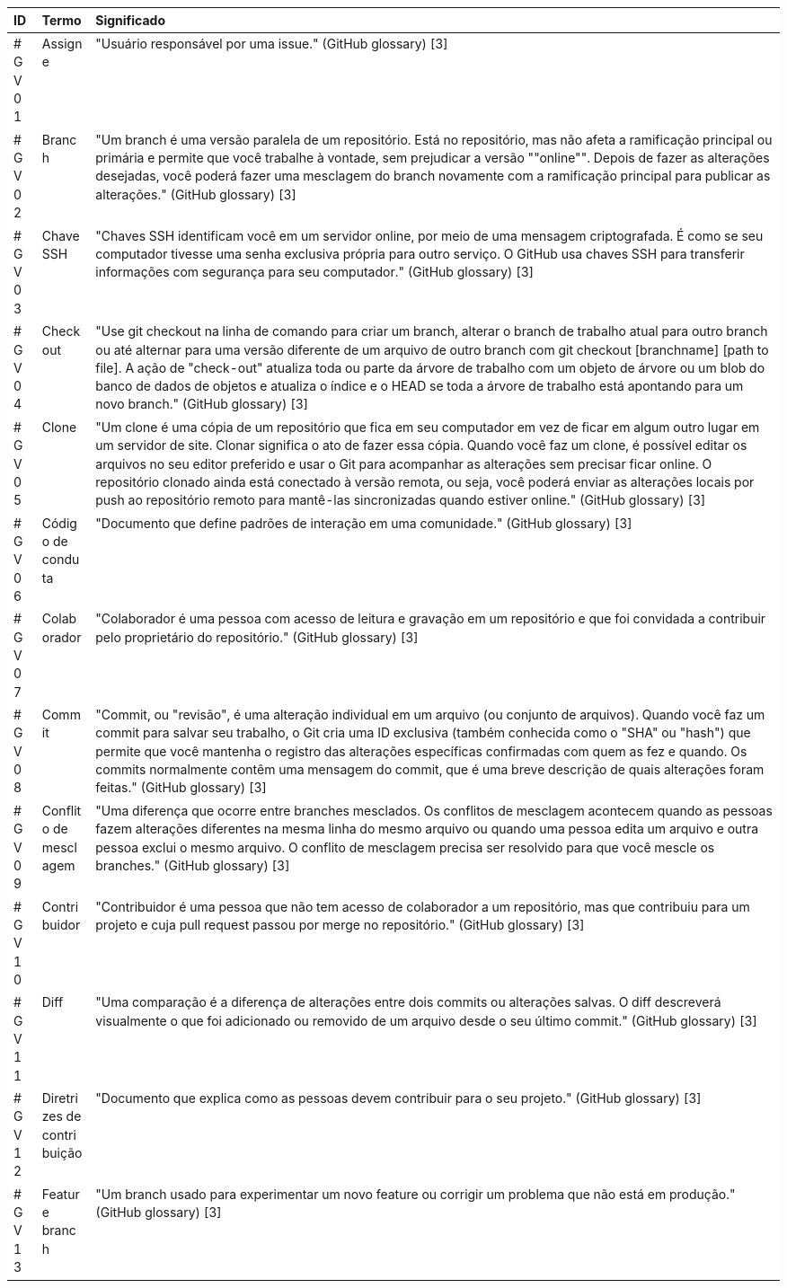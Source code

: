 | **ID**    | **Termo**         | **Significado**                                                                                                                                                                                                                                                                                                                                                                                             |
| :---- | :------------ | :------------------------------------------------------------------------------------------------------------------------------------------------------------------------------------------------------------------------------------------------------------------------------------------------------------------------------------------------------------------------------------------------------ |
| #GV01  | Assigne   | "Usuário responsável por uma issue." (GitHub glossary) <a id="anchor_3" onclick="document.getElementById('REF3').scrollIntoView()" style="cursor:pointer;">[3]</a> |
| #GV02 | Branch        | "Um branch é uma versão paralela de um repositório. Está no repositório, mas não afeta a ramificação principal ou primária e permite que você trabalhe à vontade, sem prejudicar a versão ""online"". Depois de fazer as alterações desejadas, você poderá fazer uma mesclagem do branch novamente com a ramificação principal para publicar as alterações." (GitHub glossary) <a id="anchor_3" onclick="document.getElementById('REF3').scrollIntoView()" style="cursor:pointer;">[3]</a> |
| #GV03  | Chave SSH | "Chaves SSH identificam você em um servidor online, por meio de uma mensagem criptografada. É como se seu computador tivesse uma senha exclusiva própria para outro serviço. O GitHub usa chaves SSH para transferir informações com segurança para seu computador." (GitHub glossary) <a id="anchor_3" onclick="document.getElementById('REF3').scrollIntoView()" style="cursor:pointer;">[3]</a> |
| #GV04  | Checkout  | "Use git checkout na linha de comando para criar um branch, alterar o branch de trabalho atual para outro branch ou até alternar para uma versão diferente de um arquivo de outro branch com git checkout [branchname] [path to file]. A ação de "check-out" atualiza toda ou parte da árvore de trabalho com um objeto de árvore ou um blob do banco de dados de objetos e atualiza o índice e o HEAD se toda a árvore de trabalho está apontando para um novo branch." (GitHub glossary) <a id="anchor_3" onclick="document.getElementById('REF3').scrollIntoView()" style="cursor:pointer;">[3]</a> |
| #GV05  | Clone | "Um clone é uma cópia de um repositório que fica em seu computador em vez de ficar em algum outro lugar em um servidor de site. Clonar significa o ato de fazer essa cópia. Quando você faz um clone, é possível editar os arquivos no seu editor preferido e usar o Git para acompanhar as alterações sem precisar ficar online. O repositório clonado ainda está conectado à versão remota, ou seja, você poderá enviar as alterações locais por push ao repositório remoto para mantê-las sincronizadas quando estiver online." (GitHub glossary) <a id="anchor_3" onclick="document.getElementById('REF3').scrollIntoView()" style="cursor:pointer;">[3]</a> |
| #GV06  | Código de conduta | "Documento que define padrões de interação em uma comunidade." (GitHub glossary) <a id="anchor_3" onclick="document.getElementById('REF3').scrollIntoView()" style="cursor:pointer;">[3]</a> |
| #GV07  | Colaborador   | "Colaborador é uma pessoa com acesso de leitura e gravação em um repositório e que foi convidada a contribuir pelo proprietário do repositório." (GitHub glossary) <a id="anchor_3" onclick="document.getElementById('REF3').scrollIntoView()" style="cursor:pointer;">[3]</a> |
| #GV08  | Commit | "Commit, ou "revisão", é uma alteração individual em um arquivo (ou conjunto de arquivos). Quando você faz um commit para salvar seu trabalho, o Git cria uma ID exclusiva (também conhecida como o "SHA" ou "hash") que permite que você mantenha o registro das alterações específicas confirmadas com quem as fez e quando. Os commits normalmente contêm uma mensagem do commit, que é uma breve descrição de quais alterações foram feitas." (GitHub glossary) <a id="anchor_3" onclick="document.getElementById('REF3').scrollIntoView()" style="cursor:pointer;">[3]</a> |
| #GV09 | Conflito de mesclagem | "Uma diferença que ocorre entre branches mesclados. Os conflitos de mesclagem acontecem quando as pessoas fazem alterações diferentes na mesma linha do mesmo arquivo ou quando uma pessoa edita um arquivo e outra pessoa exclui o mesmo arquivo. O conflito de mesclagem precisa ser resolvido para que você mescle os branches." (GitHub glossary) <a id="anchor_3" onclick="document.getElementById('REF3').scrollIntoView()" style="cursor:pointer;">[3]</a>
| #GV10  | Contribuidor | "Contribuidor é uma pessoa que não tem acesso de colaborador a um repositório, mas que contribuiu para um projeto e cuja pull request passou por merge no repositório." (GitHub glossary) <a id="anchor_3" onclick="document.getElementById('REF3').scrollIntoView()" style="cursor:pointer;">[3]</a> |
| #GV11  | Diff      | "Uma comparação é a diferença de alterações entre dois commits ou alterações salvas. O diff descreverá visualmente o que foi adicionado ou removido de um arquivo desde o seu último commit." (GitHub glossary) <a id="anchor_3" onclick="document.getElementById('REF3').scrollIntoView()" style="cursor:pointer;">[3]</a> |
| #GV12  | Diretrizes de contribuição | "Documento que explica como as pessoas devem contribuir para o seu projeto." (GitHub glossary) <a id="anchor_3" onclick="document.getElementById('REF3').scrollIntoView()" style="cursor:pointer;">[3]</a> |
| #GV13  | Feature branch | "Um branch usado para experimentar um novo feature ou corrigir um problema que não está em produção." (GitHub glossary) <a id="anchor_3" onclick="document.getElementById('REF3').scrollIntoView()" style="cursor:pointer;">[3]</a> |